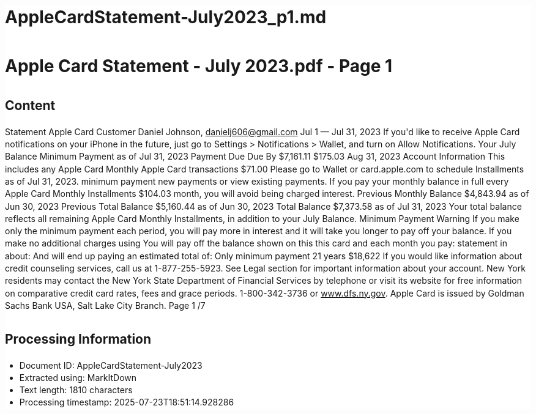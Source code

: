 # AppleCardStatement-July2023_p1.md



# Apple Card Statement - July 2023.pdf - Page 1

## Content
Statement
Apple Card Customer
Daniel Johnson, danielj606@gmail.com Jul 1 — Jul 31, 2023
If you'd like to receive Apple Card
notifications on your iPhone in the future,
just go to Settings > Notifications > Wallet,
and turn on Allow Notifications.
Your July Balance Minimum Payment
as of Jul 31, 2023 Payment Due Due By
$7,161.11 $175.03 Aug 31, 2023
Account Information
This includes any Apple Card Monthly Apple Card transactions $71.00 Please go to Wallet or card.apple.com to schedule
Installments as of Jul 31, 2023. minimum payment new payments or view existing payments.
If you pay your monthly balance in full every Apple Card Monthly Installments $104.03
month, you will avoid being charged interest.
Previous Monthly Balance $4,843.94
as of Jun 30, 2023
Previous Total Balance $5,160.44
as of Jun 30, 2023
Total Balance $7,373.58
as of Jul 31, 2023
Your total balance reflects all remaining
Apple Card Monthly Installments, in addition to
your July Balance.
Minimum Payment Warning If you make only the minimum payment each period, you will pay more in interest and
it will take you longer to pay off your balance.
If you make no additional charges using You will pay off the balance shown on this
this card and each month you pay: statement in about: And will end up paying an estimated total of:
Only minimum payment 21 years $18,622
If you would like information about credit counseling services, call us at 1-877-255-5923. See Legal section for important information
about your account.
New York residents may contact the New York State Department of Financial Services by telephone or visit its website for free information
on comparative credit card rates, fees and grace periods. 1-800-342-3736 or www.dfs.ny.gov.
Apple Card is issued by Goldman Sachs Bank USA, Salt Lake City Branch.
Page 1 /7

## Processing Information
- Document ID: AppleCardStatement-July2023
- Extracted using: MarkItDown
- Text length: 1810 characters
- Processing timestamp: 2025-07-23T18:51:14.928286
